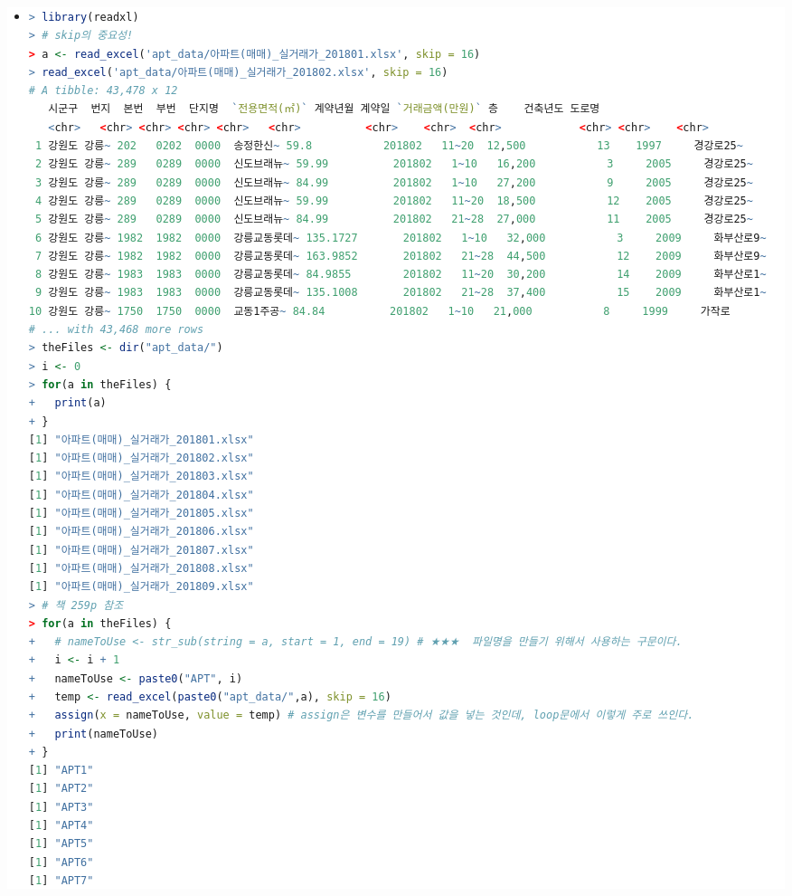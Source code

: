   - ```R
    > library(readxl)
    > # skip의 중요성!
    > a <- read_excel('apt_data/아파트(매매)_실거래가_201801.xlsx', skip = 16)
    > read_excel('apt_data/아파트(매매)_실거래가_201802.xlsx', skip = 16)
    # A tibble: 43,478 x 12
       시군구  번지  본번  부번  단지명  `전용면적(㎡)` 계약년월 계약일 `거래금액(만원)` 층    건축년도 도로명
       <chr>   <chr> <chr> <chr> <chr>   <chr>          <chr>    <chr>  <chr>            <chr> <chr>    <chr> 
     1 강원도 강릉~ 202   0202  0000  송정한신~ 59.8           201802   11~20  12,500           13    1997     경강로25~
     2 강원도 강릉~ 289   0289  0000  신도브래뉴~ 59.99          201802   1~10   16,200           3     2005     경강로25~
     3 강원도 강릉~ 289   0289  0000  신도브래뉴~ 84.99          201802   1~10   27,200           9     2005     경강로25~
     4 강원도 강릉~ 289   0289  0000  신도브래뉴~ 59.99          201802   11~20  18,500           12    2005     경강로25~
     5 강원도 강릉~ 289   0289  0000  신도브래뉴~ 84.99          201802   21~28  27,000           11    2005     경강로25~
     6 강원도 강릉~ 1982  1982  0000  강릉교동롯데~ 135.1727       201802   1~10   32,000           3     2009     화부산로9~
     7 강원도 강릉~ 1982  1982  0000  강릉교동롯데~ 163.9852       201802   21~28  44,500           12    2009     화부산로9~
     8 강원도 강릉~ 1983  1983  0000  강릉교동롯데~ 84.9855        201802   11~20  30,200           14    2009     화부산로1~
     9 강원도 강릉~ 1983  1983  0000  강릉교동롯데~ 135.1008       201802   21~28  37,400           15    2009     화부산로1~
    10 강원도 강릉~ 1750  1750  0000  교동1주공~ 84.84          201802   1~10   21,000           8     1999     가작로
    # ... with 43,468 more rows
    > theFiles <- dir("apt_data/")
    > i <- 0
    > for(a in theFiles) {
    +   print(a)
    + }
    [1] "아파트(매매)_실거래가_201801.xlsx"
    [1] "아파트(매매)_실거래가_201802.xlsx"
    [1] "아파트(매매)_실거래가_201803.xlsx"
    [1] "아파트(매매)_실거래가_201804.xlsx"
    [1] "아파트(매매)_실거래가_201805.xlsx"
    [1] "아파트(매매)_실거래가_201806.xlsx"
    [1] "아파트(매매)_실거래가_201807.xlsx"
    [1] "아파트(매매)_실거래가_201808.xlsx"
    [1] "아파트(매매)_실거래가_201809.xlsx"
    > # 책 259p 참조
    > for(a in theFiles) {
    +   # nameToUse <- str_sub(string = a, start = 1, end = 19) # ★★★  파일명을 만들기 위해서 사용하는 구문이다.
    +   i <- i + 1
    +   nameToUse <- paste0("APT", i)
    +   temp <- read_excel(paste0("apt_data/",a), skip = 16)
    +   assign(x = nameToUse, value = temp) # assign은 변수를 만들어서 값을 넣는 것인데, loop문에서 이렇게 주로 쓰인다.
    +   print(nameToUse)
    + }
    [1] "APT1"
    [1] "APT2"
    [1] "APT3"
    [1] "APT4"
    [1] "APT5"
    [1] "APT6"
    [1] "APT7"